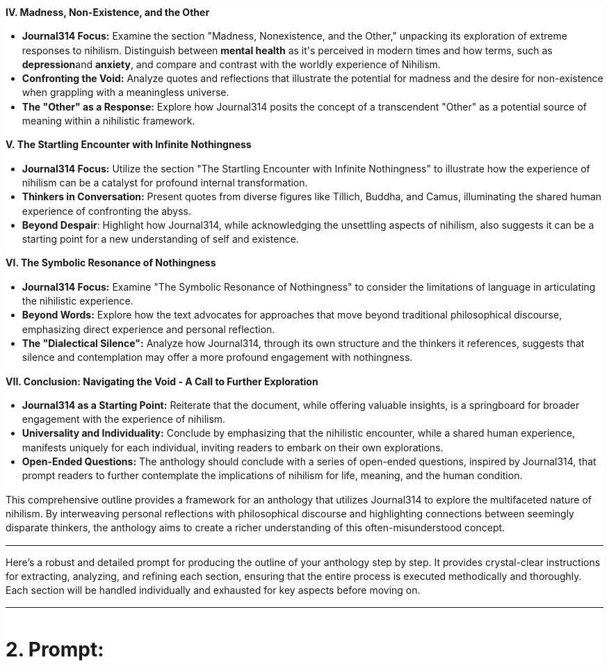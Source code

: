 **IV. Madness, Non-Existence, and the Other**

* **Journal314 Focus:** Examine the section "Madness, Nonexistence, and the Other," unpacking its exploration of extreme responses to nihilism. Distinguish between **mental health** as it's perceived in modern times and how terms, such as **depression**and **anxiety**, and compare and contrast with the worldly experience of Nihilism.
* **Confronting the Void:** Analyze quotes and reflections that illustrate the potential for madness and the desire for non-existence when grappling with a meaningless universe. 
* **The "Other" as a Response:** Explore how Journal314 posits the concept of a transcendent "Other" as a potential source of meaning within a nihilistic framework.

**V. The Startling Encounter with Infinite Nothingness**

* **Journal314 Focus:** Utilize the section "The Startling Encounter with Infinite Nothingness" to illustrate how the experience of nihilism can be a catalyst for profound internal transformation.
* **Thinkers in Conversation:** Present quotes from diverse figures like Tillich, Buddha, and Camus, illuminating the shared human experience of confronting the abyss.
* **Beyond Despair**: Highlight how Journal314, while acknowledging the unsettling aspects of nihilism, also suggests it can be a starting point for a new understanding of self and existence.

**VI. The Symbolic Resonance of Nothingness**

* **Journal314 Focus:** Examine "The Symbolic Resonance of Nothingness" to consider the limitations of language in articulating the nihilistic experience. 
* **Beyond Words:** Explore how the text advocates for approaches that move beyond traditional philosophical discourse, emphasizing direct experience and personal reflection.
* **The "Dialectical Silence":** Analyze how Journal314, through its own structure and the thinkers it references, suggests that silence and contemplation may offer a more profound engagement with nothingness.

**VII. Conclusion: Navigating the Void - A Call to Further Exploration**

* **Journal314 as a Starting Point:** Reiterate that the document, while offering valuable insights, is a springboard for broader engagement with the experience of nihilism.
* **Universality and Individuality:** Conclude by emphasizing that the nihilistic encounter, while a shared human experience, manifests uniquely for each individual, inviting readers to embark on their own explorations.
* **Open-Ended Questions:** The anthology should conclude with a series of open-ended questions, inspired by Journal314, that prompt readers to further contemplate the implications of nihilism for life, meaning, and the human condition.

This comprehensive outline provides a framework for an anthology that utilizes Journal314 to explore the multifaceted nature of nihilism. By interweaving personal reflections with philosophical discourse and highlighting connections between seemingly disparate thinkers, the anthology aims to create a richer understanding of this often-misunderstood concept. 
___
Here’s a robust and detailed prompt for producing the outline of your anthology step by step. It provides crystal-clear instructions for extracting, analyzing, and refining each section, ensuring that the entire process is executed methodically and thoroughly. Each section will be handled individually and exhausted for key aspects before moving on.

---

# 2. Prompt:
